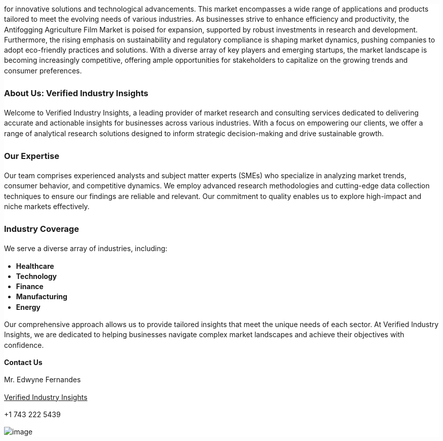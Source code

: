for innovative solutions and technological advancements. This market encompasses a wide range of applications and products tailored to meet the evolving needs of various industries. As businesses strive to enhance efficiency and productivity, the Antifogging Agriculture Film Market is poised for expansion, supported by robust investments in research and development. Furthermore, the rising emphasis on sustainability and regulatory compliance is shaping market dynamics, pushing companies to adopt eco-friendly practices and solutions. With a diverse array of key players and emerging startups, the market landscape is becoming increasingly competitive, offering ample opportunities for stakeholders to capitalize on the growing trends and consumer preferences.</p><h3>About Us: Verified Industry Insights</h3><p>Welcome to Verified Industry Insights, a leading provider of market research and consulting services dedicated to delivering accurate and actionable insights for businesses across various industries. With a focus on empowering our clients, we offer a range of analytical research solutions designed to inform strategic decision-making and drive sustainable growth.</p><h3>Our Expertise</h3><p>Our team comprises experienced analysts and subject matter experts (SMEs) who specialize in analyzing market trends, consumer behavior, and competitive dynamics. We employ advanced research methodologies and cutting-edge data collection techniques to ensure our findings are reliable and relevant. Our commitment to quality enables us to explore high-impact and niche markets effectively.</p><h3>Industry Coverage</h3><p>We serve a diverse array of industries, including:</p><ul><li><strong>Healthcare</strong></li><li><strong>Technology</strong></li><li><strong>Finance</strong></li><li><strong>Manufacturing</strong></li><li><strong>Energy</strong></li></ul><p>Our comprehensive approach allows us to provide tailored insights that meet the unique needs of each sector. At Verified Industry Insights, we are dedicated to helping businesses navigate complex market landscapes and achieve their objectives with confidence.</p><p><strong>Contact Us</strong></p><p>Mr. Edwyne Fernandes</p><p><a href="https://www.verifiedindustryinsights.com/">Verified Industry Insights</a></p><p>+1 743 222 5439</p>
![image](https://github.com/user-attachments/assets/a631efd8-9297-4efb-b410-e372d5fa7379)
